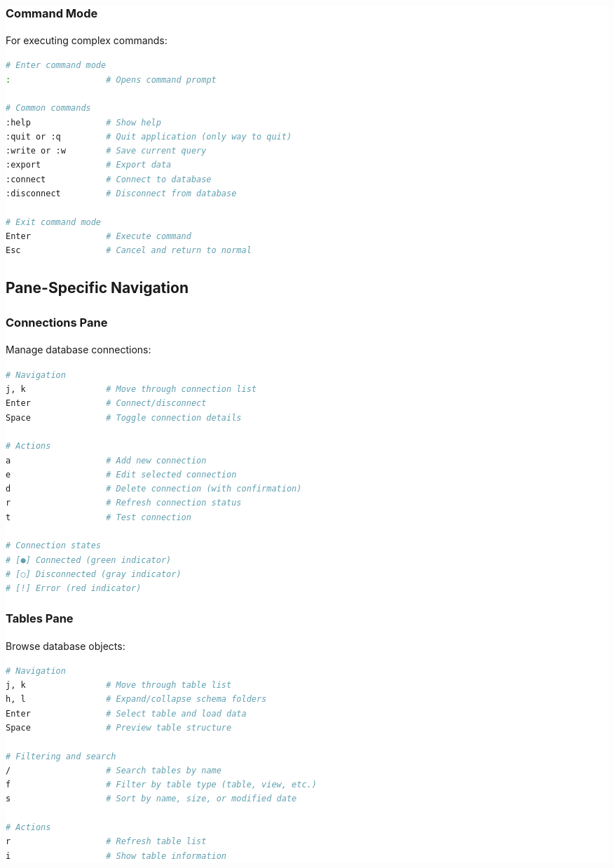 ### Command Mode

For executing complex commands:

```bash
# Enter command mode
:                   # Opens command prompt

# Common commands
:help               # Show help
:quit or :q         # Quit application (only way to quit)
:write or :w        # Save current query
:export             # Export data
:connect            # Connect to database
:disconnect         # Disconnect from database

# Exit command mode
Enter               # Execute command
Esc                 # Cancel and return to normal
```

## Pane-Specific Navigation

### Connections Pane

Manage database connections:

```bash
# Navigation
j, k                # Move through connection list
Enter               # Connect/disconnect
Space               # Toggle connection details

# Actions
a                   # Add new connection
e                   # Edit selected connection
d                   # Delete connection (with confirmation)
r                   # Refresh connection status
t                   # Test connection

# Connection states
# [●] Connected (green indicator)
# [○] Disconnected (gray indicator)  
# [!] Error (red indicator)
```

### Tables Pane

Browse database objects:

```bash
# Navigation
j, k                # Move through table list
h, l                # Expand/collapse schema folders
Enter               # Select table and load data
Space               # Preview table structure

# Filtering and search
/                   # Search tables by name
f                   # Filter by table type (table, view, etc.)
s                   # Sort by name, size, or modified date

# Actions
r                   # Refresh table list
i                   # Show table information
```